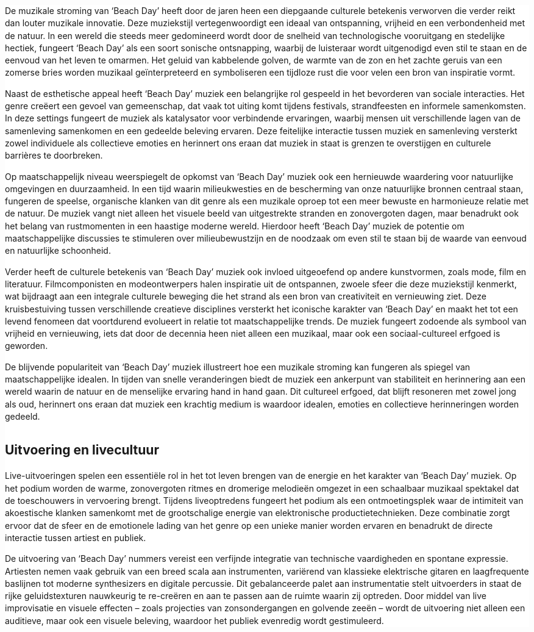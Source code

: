 De muzikale stroming van ‘Beach Day’ heeft door de jaren heen een diepgaande culturele betekenis verworven die verder reikt dan louter muzikale innovatie. Deze muziekstijl vertegenwoordigt een ideaal van ontspanning, vrijheid en een verbondenheid met de natuur. In een wereld die steeds meer gedomineerd wordt door de snelheid van technologische vooruitgang en stedelijke hectiek, fungeert ‘Beach Day’ als een soort sonische ontsnapping, waarbij de luisteraar wordt uitgenodigd even stil te staan en de eenvoud van het leven te omarmen. Het geluid van kabbelende golven, de warmte van de zon en het zachte geruis van een zomerse bries worden muzikaal geïnterpreteerd en symboliseren een tijdloze rust die voor velen een bron van inspiratie vormt.  

Naast de esthetische appeal heeft ‘Beach Day’ muziek een belangrijke rol gespeeld in het bevorderen van sociale interacties. Het genre creëert een gevoel van gemeenschap, dat vaak tot uiting komt tijdens festivals, strandfeesten en informele samenkomsten. In deze settings fungeert de muziek als katalysator voor verbindende ervaringen, waarbij mensen uit verschillende lagen van de samenleving samenkomen en een gedeelde beleving ervaren. Deze feitelijke interactie tussen muziek en samenleving versterkt zowel individuele als collectieve emoties en herinnert ons eraan dat muziek in staat is grenzen te overstijgen en culturele barrières te doorbreken.  

Op maatschappelijk niveau weerspiegelt de opkomst van ‘Beach Day’ muziek ook een hernieuwde waardering voor natuurlijke omgevingen en duurzaamheid. In een tijd waarin milieukwesties en de bescherming van onze natuurlijke bronnen centraal staan, fungeren de speelse, organische klanken van dit genre als een muzikale oproep tot een meer bewuste en harmonieuze relatie met de natuur. De muziek vangt niet alleen het visuele beeld van uitgestrekte stranden en zonovergoten dagen, maar benadrukt ook het belang van rustmomenten in een haastige moderne wereld. Hierdoor heeft ‘Beach Day’ muziek de potentie om maatschappelijke discussies te stimuleren over milieubewustzijn en de noodzaak om even stil te staan bij de waarde van eenvoud en natuurlijke schoonheid.  

Verder heeft de culturele betekenis van ‘Beach Day’ muziek ook invloed uitgeoefend op andere kunstvormen, zoals mode, film en literatuur. Filmcomponisten en modeontwerpers halen inspiratie uit de ontspannen, zwoele sfeer die deze muziekstijl kenmerkt, wat bijdraagt aan een integrale culturele beweging die het strand als een bron van creativiteit en vernieuwing ziet. Deze kruisbestuiving tussen verschillende creatieve disciplines versterkt het iconische karakter van ‘Beach Day’ en maakt het tot een levend fenomeen dat voortdurend evolueert in relatie tot maatschappelijke trends. De muziek fungeert zodoende als symbool van vrijheid en vernieuwing, iets dat door de decennia heen niet alleen een muzikaal, maar ook een sociaal-cultureel erfgoed is geworden.

De blijvende populariteit van ‘Beach Day’ muziek illustreert hoe een muzikale stroming kan fungeren als spiegel van maatschappelijke idealen. In tijden van snelle veranderingen biedt de muziek een ankerpunt van stabiliteit en herinnering aan een wereld waarin de natuur en de menselijke ervaring hand in hand gaan. Dit cultureel erfgoed, dat blijft resoneren met zowel jong als oud, herinnert ons eraan dat muziek een krachtig medium is waardoor idealen, emoties en collectieve herinneringen worden gedeeld.


## Uitvoering en livecultuur

Live-uitvoeringen spelen een essentiële rol in het tot leven brengen van de energie en het karakter van ‘Beach Day’ muziek. Op het podium worden de warme, zonovergoten ritmes en dromerige melodieën omgezet in een schaalbaar muzikaal spektakel dat de toeschouwers in vervoering brengt. Tijdens liveoptredens fungeert het podium als een ontmoetingsplek waar de intimiteit van akoestische klanken samenkomt met de grootschalige energie van elektronische productietechnieken. Deze combinatie zorgt ervoor dat de sfeer en de emotionele lading van het genre op een unieke manier worden ervaren en benadrukt de directe interactie tussen artiest en publiek.

De uitvoering van ‘Beach Day’ nummers vereist een verfijnde integratie van technische vaardigheden en spontane expressie. Artiesten nemen vaak gebruik van een breed scala aan instrumenten, variërend van klassieke elektrische gitaren en laagfrequente baslijnen tot moderne synthesizers en digitale percussie. Dit gebalanceerde palet aan instrumentatie stelt uitvoerders in staat de rijke geluidstexturen nauwkeurig te re-creëren en aan te passen aan de ruimte waarin zij optreden. Door middel van live improvisatie en visuele effecten – zoals projecties van zonsondergangen en golvende zeeën – wordt de uitvoering niet alleen een auditieve, maar ook een visuele beleving, waardoor het publiek evenredig wordt gestimuleerd.
